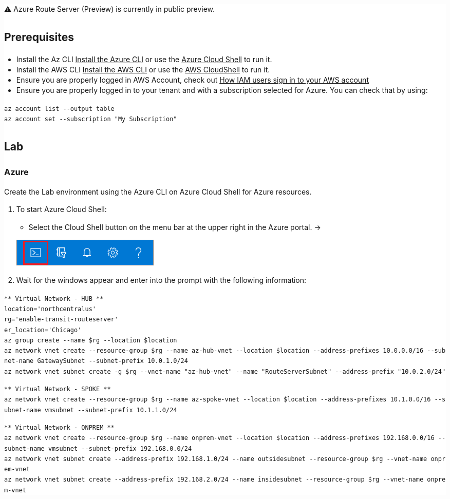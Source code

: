 
 :warning: Azure Route Server (Preview) is currently in public preview.
## Prerequisites

- Install the Az CLI [Install the Azure CLI](https://docs.microsoft.com/pt-br/cli/azure/install-azure-cli) or use the [Azure Cloud Shell](https://docs.microsoft.com/en-us/azure/cloud-shell/overview) to run it.
- Install the AWS CLI [Install the AWS CLI](https://docs.aws.amazon.com/cli/latest/userguide/cli-chap-install.html) or use the [AWS CloudShell](https://docs.aws.amazon.com/cloudshell/latest/userguide/welcome.html) to run it.
- Ensure you are properly logged in AWS Account, check out [How IAM users sign in to your AWS account](https://docs.aws.amazon.com/IAM/latest/UserGuide/getting-started_how-users-sign-in.html)
- Ensure you are properly logged in to your tenant and with a subscription selected for Azure. You can check that by using:

```azure cli
az account list --output table
az account set --subscription "My Subscription"
```
## Lab
### Azure
Create the Lab environment using the Azure CLI on Azure Cloud Shell for Azure resources.

1. To start Azure Cloud Shell:

    - Select the Cloud Shell button on the menu bar at the upper right in the Azure portal. ->

    ![](./images/hdi-cloud-shell-menu.png)

2. Wait for the windows appear and enter into the prompt with the following information:

```azure cli
** Virtual Network - HUB **
location='northcentralus'
rg='enable-transit-routeserver'
er_location='Chicago'
az group create --name $rg --location $location
az network vnet create --resource-group $rg --name az-hub-vnet --location $location --address-prefixes 10.0.0.0/16 --subnet-name GatewaySubnet --subnet-prefix 10.0.1.0/24
az network vnet subnet create -g $rg --vnet-name "az-hub-vnet" --name "RouteServerSubnet" --address-prefix "10.0.2.0/24"
```

```azure cli
** Virtual Network - SPOKE **
az network vnet create --resource-group $rg --name az-spoke-vnet --location $location --address-prefixes 10.1.0.0/16 --subnet-name vmsubnet --subnet-prefix 10.1.1.0/24
```

```azure cli
** Virtual Network - ONPREM **
az network vnet create --resource-group $rg --name onprem-vnet --location $location --address-prefixes 192.168.0.0/16 --subnet-name vmsubnet --subnet-prefix 192.168.0.0/24
az network vnet subnet create --address-prefix 192.168.1.0/24 --name outsidesubnet --resource-group $rg --vnet-name onprem-vnet
az network vnet subnet create --address-prefix 192.168.2.0/24 --name insidesubnet --resource-group $rg --vnet-name onprem-vnet
```
